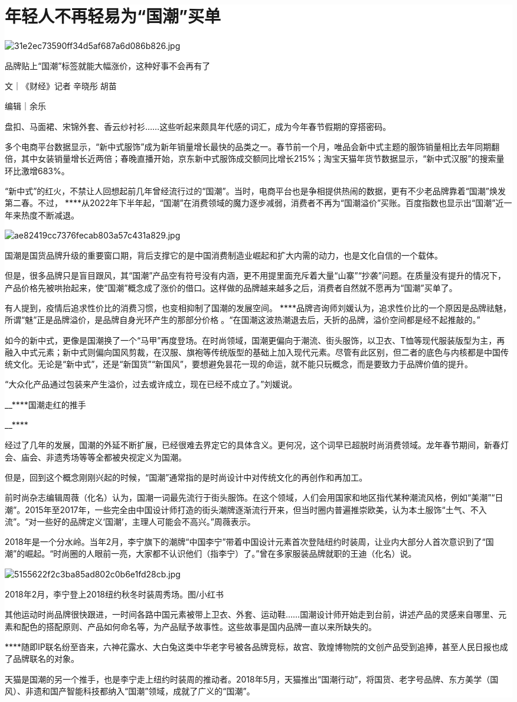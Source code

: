# 年轻人不再轻易为“国潮”买单

![31e2ec73590ff34d5af687a6d086b826.jpg](https://raw.githubusercontent.com/qqhsx/qqnews_image/main/2024/02/24/年轻人不再轻易为“国潮”买单/31e2ec73590ff34d5af687a6d086b826.jpg)

品牌贴上“国潮”标签就能大幅涨价，这种好事不会再有了

文｜《财经》记者 辛晓彤 胡苗

编辑｜余乐

盘扣、马面裙、宋锦外套、香云纱衬衫……这些听起来颇具年代感的词汇，成为今年春节假期的穿搭密码。

多个电商平台数据显示，“新中式服饰”成为新年销量增长最快的品类之一。春节前一个月，唯品会新中式主题的服饰销量相比去年同期翻倍，其中女装销量增长近两倍；春晚直播开始，京东新中式服饰成交额同比增长215%；淘宝天猫年货节数据显示，“新中式汉服”的搜索量环比激增683%。

“新中式”的红火，不禁让人回想起前几年曾经流行过的“国潮”。当时，电商平台也是争相提供热闹的数据，更有不少老品牌靠着“国潮”焕发第二春。不过，
****从2022年下半年起，“国潮”在消费领域的魔力逐步减弱，消费者不再为“国潮溢价”买账。百度指数也显示出“国潮”近一年来热度不断减退。

![ae82419cc7376fecab803a57c431a829.jpg](https://raw.githubusercontent.com/qqhsx/qqnews_image/main/2024/02/24/年轻人不再轻易为“国潮”买单/ae82419cc7376fecab803a57c431a829.jpg)

国潮是国货品牌升级的重要窗口期，背后支撑它的是中国消费制造业崛起和扩大内需的动力，也是文化自信的一个载体。

但是，很多品牌只是盲目跟风，其“国潮”产品空有符号没有内涵，更不用提里面充斥着大量“山寨”“抄袭”问题。在质量没有提升的情况下，产品价格先被哄抬起来，使“国潮”概念成了涨价的借口。这样做的品牌越来越多之后，消费者自然就不愿再为“国潮”买单了。

有人提到，疫情后追求性价比的消费习惯，也变相抑制了国潮的发展空间。
****品牌咨询师刘媛认为，追求性价比的一个原因是品牌祛魅，所谓“魅”正是品牌溢价，是品牌自身光环产生的那部分价格
。“在国潮这波热潮退去后，夭折的品牌，溢价空间都是经不起推敲的。”

如今的新中式，更像是国潮换了一个“马甲”再度登场。在时尚领域，国潮更偏向于潮流、街头服饰，以卫衣、T恤等现代服装版型为主，再融入中式元素；新中式则偏向国风剪裁，在汉服、旗袍等传统版型的基础上加入现代元素。尽管有此区别，但二者的底色与内核都是中国传统文化。无论是“新中式”，还是“新国货”“新国风”，要想避免昙花一现的命运，就不能只玩概念，而是要致力于品牌价值的提升。

“大众化产品通过包装来产生溢价，过去或许成立，现在已经不成立了。”刘媛说。

__****国潮走红的推手

__****

经过了几年的发展，国潮的外延不断扩展，已经很难去界定它的具体含义。更何况，这个词早已超脱时尚消费领域。龙年春节期间，新春灯会、庙会、非遗秀场等等全都被央视定义为国潮。

但是，回到这个概念刚刚兴起的时候，“国潮”通常指的是时尚设计中对传统文化的再创作和再加工。

前时尚杂志编辑周薇（化名）认为，国潮一词最先流行于街头服饰。在这个领域，人们会用国家和地区指代某种潮流风格，例如“美潮”“日潮”。2015年至2017年，一些完全由中国设计师打造的街头潮牌逐渐流行开来，但当时圈内普遍推崇欧美，认为本土服饰“土气、不入流”。“对一些好的品牌定义‘国潮’，主理人可能会不高兴。”周薇表示。

2018年是一个分水岭。当年2月，李宁旗下的潮牌“中国李宁”带着中国设计元素首次登陆纽约时装周，让业内大部分人首次意识到了“国潮”的崛起。“时尚圈的人眼前一亮，大家都不认识他们（指李宁）了。”曾在多家服装品牌就职的王迪（化名）说。

![5155622f2c3ba85ad802c0b6e1fd28cb.jpg](https://raw.githubusercontent.com/qqhsx/qqnews_image/main/2024/02/24/年轻人不再轻易为“国潮”买单/5155622f2c3ba85ad802c0b6e1fd28cb.jpg)

2018年2月，李宁登上2018纽约秋冬时装周秀场。图/小红书

其他运动时尚品牌很快跟进，一时间各路中国元素被带上卫衣、外套、运动鞋……国潮设计师开始走到台前，讲述产品的灵感来自哪里、元素和配色的搭配原则、产品如何命名等，为产品赋予故事性。这些故事是国内品牌一直以来所缺失的。

****随即IP联名纷至沓来，六神花露水、大白兔这类中华老字号被各品牌竞标，故宫、敦煌博物院的文创产品受到追捧，甚至人民日报也成了品牌联名的对象。

天猫是国潮的另一个推手，也是李宁走上纽约时装周的推动者。2018年5月，天猫推出“国潮行动”，将国货、老字号品牌、东方美学（国风）、非遗和国产智能科技都纳入“国潮”领域，成就了广义的“国潮”。
